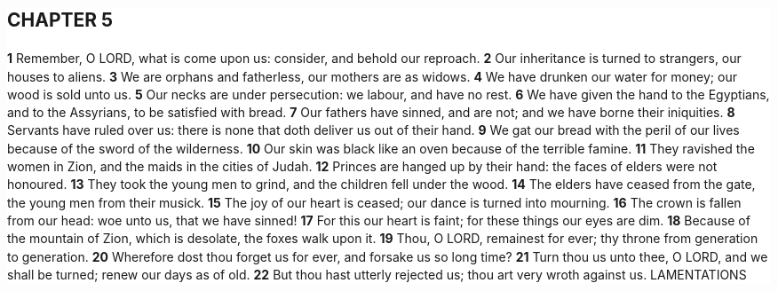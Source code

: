 ## CHAPTER 5
**1** Remember, O LORD, what is come upon us: consider, and behold our reproach.
**2** Our inheritance is turned to strangers, our houses to aliens.
**3** We are orphans and fatherless, our mothers are as widows.
**4** We have drunken our water for money; our wood is sold unto us.
**5** Our necks are under persecution: we labour, and have no rest.
**6** We have given the hand to the Egyptians, and to the Assyrians, to be satisfied with bread.
**7** Our fathers have sinned, and are not; and we have borne their iniquities.
**8** Servants have ruled over us: there is none that doth deliver us out of their hand.
**9** We gat our bread with the peril of our lives because of the sword of the wilderness.
**10** Our skin was black like an oven because of the terrible famine.
**11** They ravished the women in Zion, and the maids in the cities of Judah.
**12** Princes are hanged up by their hand: the faces of elders were not honoured.
**13** They took the young men to grind, and the children fell under the wood.
**14** The elders have ceased from the gate, the young men from their musick.
**15** The joy of our heart is ceased; our dance is turned into mourning.
**16** The crown is fallen from our head: woe unto us, that we have sinned!
**17** For this our heart is faint; for these things our eyes are dim.
**18** Because of the mountain of Zion, which is desolate, the foxes walk upon it.
**19** Thou, O LORD, remainest for ever; thy throne from generation to generation.
**20** Wherefore dost thou forget us for ever, and forsake us so long time?
**21** Turn thou us unto thee, O LORD, and we shall be turned; renew our days as of old.
**22** But thou hast utterly rejected us; thou art very wroth against us.
LAMENTATIONS




